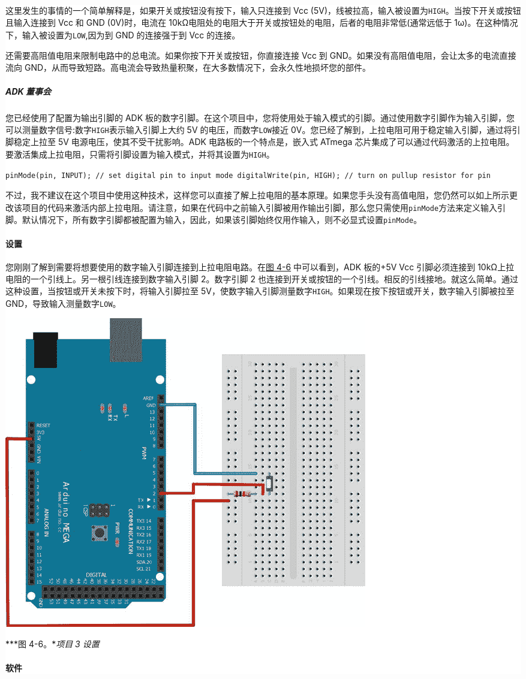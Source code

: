 这里发生的事情的一个简单解释是，如果开关或按钮没有按下，输入只连接到 Vcc (5V)，线被拉高，输入被设置为`HIGH`。当按下开关或按钮且输入连接到 Vcc 和 GND (0V)时，电流在 10kΩ电阻处的电阻大于开关或按钮处的电阻，后者的电阻非常低(通常远低于 1ω)。在这种情况下，输入被设置为`LOW`,因为到 GND 的连接强于到 Vcc 的连接。

还需要高阻值电阻来限制电路中的总电流。如果你按下开关或按钮，你直接连接 Vcc 到 GND。如果没有高阻值电阻，会让太多的电流直接流向 GND，从而导致短路。高电流会导致热量积聚，在大多数情况下，会永久性地损坏您的部件。

##### ADK 董事会

您已经使用了配置为输出引脚的 ADK 板的数字引脚。在这个项目中，您将使用处于输入模式的引脚。通过使用数字引脚作为输入引脚，您可以测量数字信号:数字`HIGH`表示输入引脚上大约 5V 的电压，而数字`LOW`接近 0V。您已经了解到，上拉电阻可用于稳定输入引脚，通过将引脚稳定上拉至 5V 电源电压，使其不受干扰影响。ADK 电路板的一个特点是，嵌入式 ATmega 芯片集成了可以通过代码激活的上拉电阻。要激活集成上拉电阻，只需将引脚设置为输入模式，并将其设置为`HIGH`。

`pinMode(pin, INPUT); // set digital pin to input mode
digitalWrite(pin, HIGH); // turn on pullup resistor for pin`

不过，我不建议在这个项目中使用这种技术，这样您可以直接了解上拉电阻的基本原理。如果您手头没有高值电阻，您仍然可以如上所示更改该项目的代码来激活内部上拉电阻。请注意，如果在代码中之前输入引脚被用作输出引脚，那么您只需使用`pinMode`方法来定义输入引脚。默认情况下，所有数字引脚都被配置为输入，因此，如果该引脚始终仅用作输入，则不必显式设置`pinMode`。

#### 设置

您刚刚了解到需要将想要使用的数字输入引脚连接到上拉电阻电路。在[图 4-6](#fig_4_6) 中可以看到，ADK 板的+5V Vcc 引脚必须连接到 10kΩ上拉电阻的一个引线上。另一根引线连接到数字输入引脚 2。数字引脚 2 也连接到开关或按钮的一个引线。相反的引线接地。就这么简单。通过这种设置，当按钮或开关未按下时，将输入引脚拉至 5V，使数字输入引脚测量数字`HIGH`。如果现在按下按钮或开关，数字输入引脚被拉至 GND，导致输入测量数字`LOW`。

![images](img/9781430241973_Fig04-06.jpg)

***图 4-6。**项目 3 设置*

#### 软件
